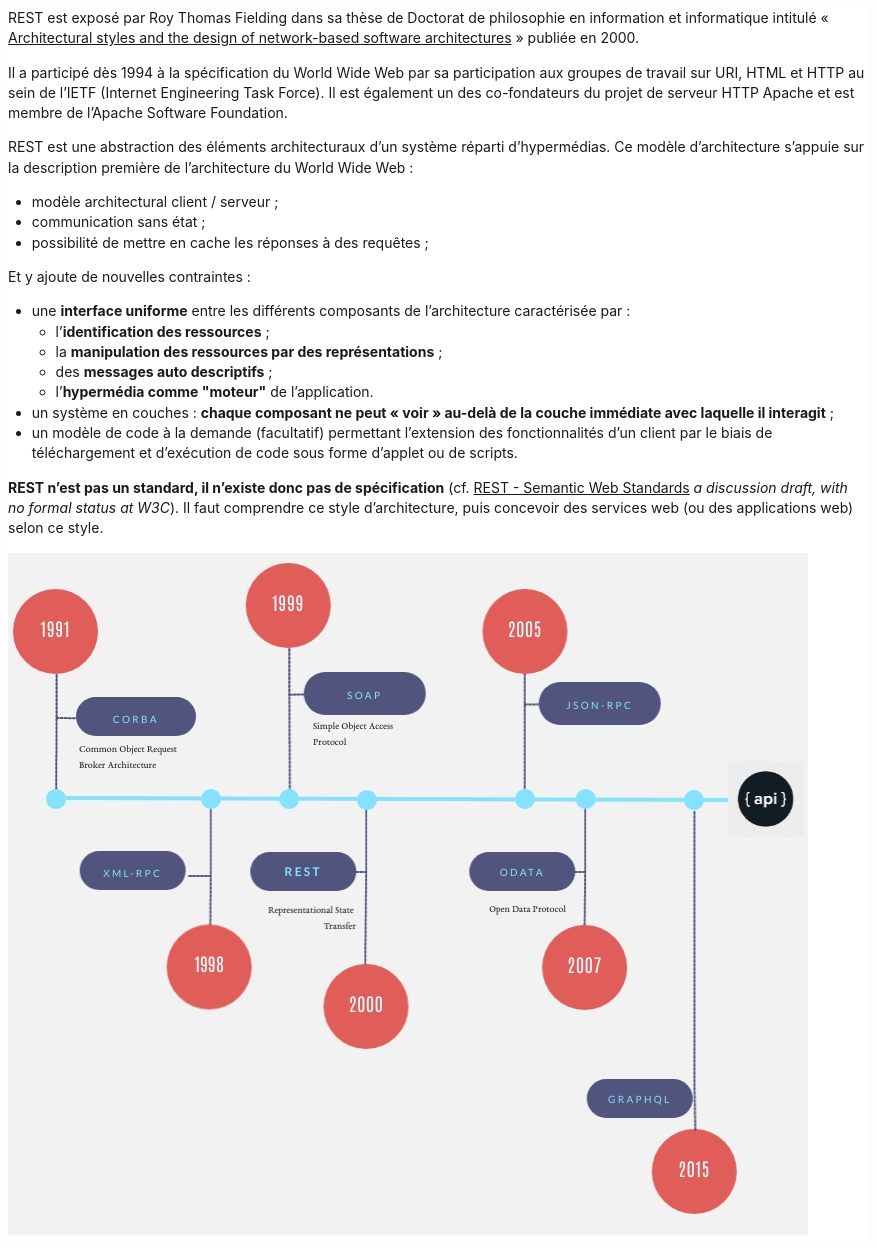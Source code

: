 REST est exposé par Roy Thomas Fielding dans sa thèse de Doctorat de philosophie en information et informatique intitulé « [Architectural styles and the design of network-based software architectures](../resources/documents/fielding_dissertation.pdf) » publiée en 2000. 

Il a participé dès 1994 à la spécification du World Wide Web par sa participation aux groupes de travail sur URI, HTML et HTTP au sein de l’IETF (Internet Engineering Task Force). Il est également un des co-fondateurs du projet de serveur HTTP  Apache et est membre de l’Apache Software Foundation.

REST est une abstraction des éléments architecturaux d’un système réparti d’hypermédias. Ce modèle d’architecture s’appuie sur la description première de l’architecture du World Wide Web :
* modèle architectural client / serveur ;
* communication sans état ;
* possibilité de mettre en cache les réponses à des requêtes ;
  
Et y ajoute de nouvelles contraintes :
* une **interface uniforme** entre les différents composants de l’architecture caractérisée par :
   * l’**identification des ressources** ;
   * la **manipulation des ressources par des représentations** ;
   * des **messages auto descriptifs** ;
   * l’**hypermédia comme "moteur"** de l’application.
* un système en couches : **chaque composant ne peut « voir » au-delà de la couche immédiate avec laquelle il interagit** ;
* un modèle de code à la demande (facultatif) permettant l’extension des fonctionnalités d’un client par le biais de téléchargement et d’exécution de code sous forme d’applet ou de scripts.

**REST n’est pas un standard, il n’existe donc pas de spécification** (cf. [REST - Semantic Web Standards](https://www.w3.org/2001/sw/wiki/REST) _a discussion draft, with no formal status at W3C_). Il faut comprendre ce style d’architecture, puis concevoir des services web (ou des applications web) selon ce style.


![API Timeline History](../resources/images/API-History.jpg "API Timeline History")
